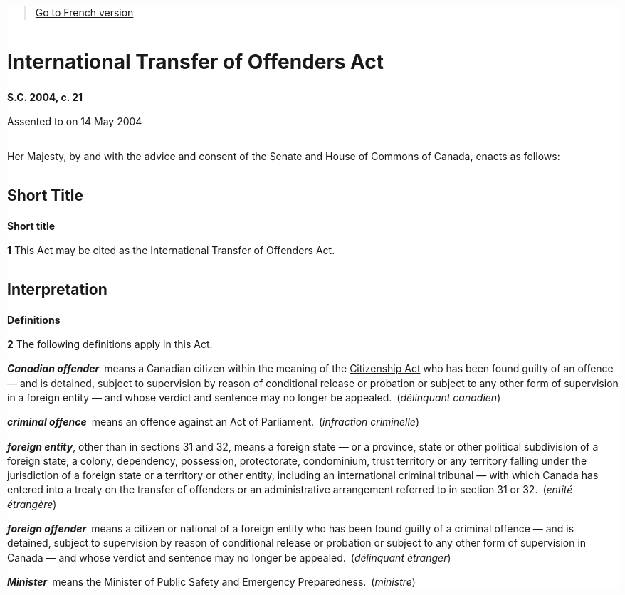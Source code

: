 > [Go to French version](/fr/Lois/Lois%20du%20Canada/2004/ch.%2021.md)

# International Transfer of Offenders Act

**S.C. 2004, c. 21**


Assented to on 14 May 2004

----------



Her Majesty, by and with the advice and consent of the Senate and House of Commons of Canada, enacts as follows:






## Short Title



**Short title**

**1** This Act may be cited as the International Transfer of Offenders Act.




## Interpretation



**Definitions**

**2** The following definitions apply in this Act.

***Canadian offender*** means a Canadian citizen within the meaning of the [Citizenship Act](/en/Acts/Revised%20Statutes%20of%20Canada/C/C-29.md) who has been found guilty of an offence — and is detained, subject to supervision by reason of conditional release or probation or subject to any other form of supervision in a foreign entity — and whose verdict and sentence may no longer be appealed. (*délinquant canadien*)

***criminal offence*** means an offence against an Act of Parliament. (*infraction criminelle*)

***foreign entity***, other than in sections 31 and 32, means a foreign state — or a province, state or other political subdivision of a foreign state, a colony, dependency, possession, protectorate, condominium, trust territory or any territory falling under the jurisdiction of a foreign state or a territory or other entity, including an international criminal tribunal — with which Canada has entered into a treaty on the transfer of offenders or an administrative arrangement referred to in section 31 or 32. (*entité étrangère*)

***foreign offender*** means a citizen or national of a foreign entity who has been found guilty of a criminal offence — and is detained, subject to supervision by reason of conditional release or probation or subject to any other form of supervision in Canada — and whose verdict and sentence may no longer be appealed. (*délinquant étranger*)

***Minister*** means the Minister of Public Safety and Emergency Preparedness. (*ministre*)
